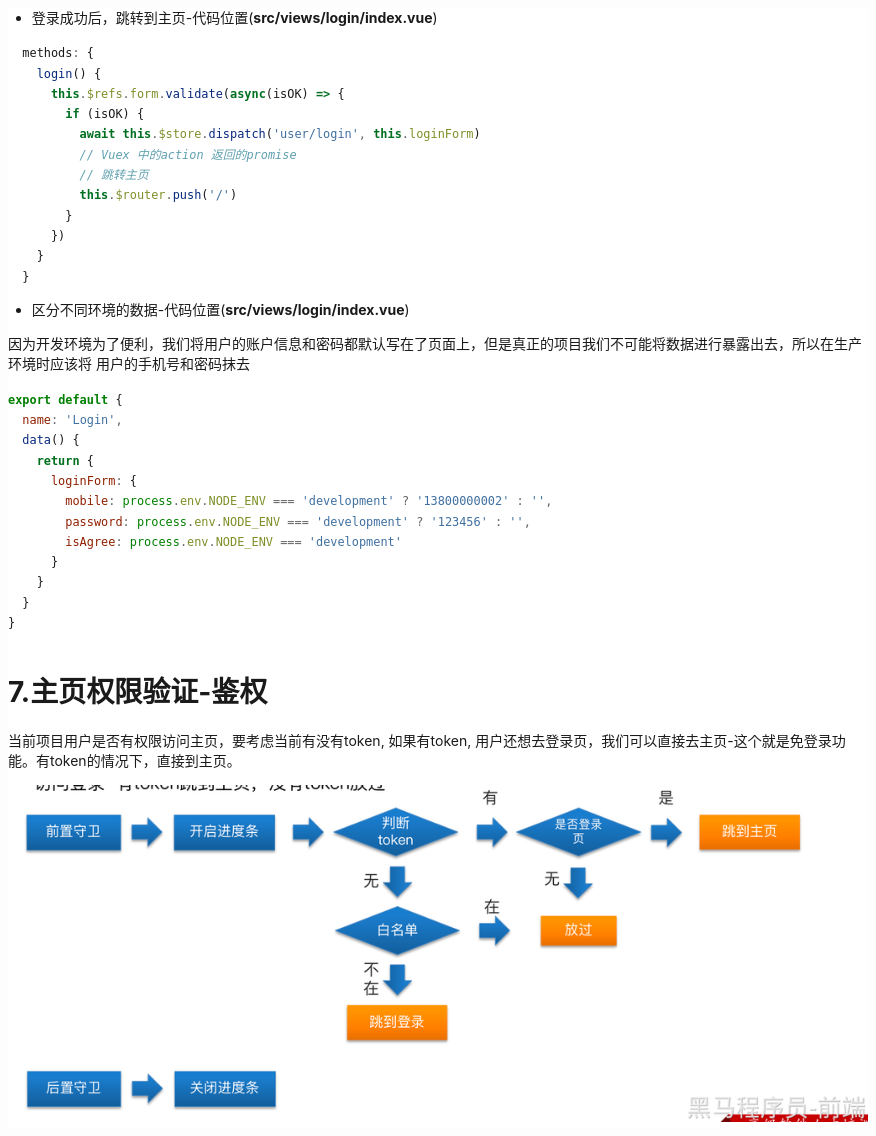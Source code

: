 - 登录成功后，跳转到主页-代码位置(**src/views/login/index.vue**)

```javascript
  methods: {
    login() {
      this.$refs.form.validate(async(isOK) => {
        if (isOK) {
          await this.$store.dispatch('user/login', this.loginForm)
          // Vuex 中的action 返回的promise
          // 跳转主页
          this.$router.push('/')
        }
      })
    }
  }
```

- 区分不同环境的数据-代码位置(**src/views/login/index.vue**)

因为开发环境为了便利，我们将用户的账户信息和密码都默认写在了页面上，但是真正的项目我们不可能将数据进行暴露出去，所以在生产环境时应该将 用户的手机号和密码抹去

```javascript
export default {
  name: 'Login',
  data() {
    return {
      loginForm: {
        mobile: process.env.NODE_ENV === 'development' ? '13800000002' : '',
        password: process.env.NODE_ENV === 'development' ? '123456' : '',
        isAgree: process.env.NODE_ENV === 'development'
      }
    }
  }
}
```

# 7.主页权限验证-鉴权

当前项目用户是否有权限访问主页，要考虑当前有没有token,  如果有token, 用户还想去登录页，我们可以直接去主页-这个就是免登录功能。有token的情况下，直接到主页。

![](images/WEBRESOURCE5a09fb667702f4d9f708f1f4e1e210fbstickPicture.png)
